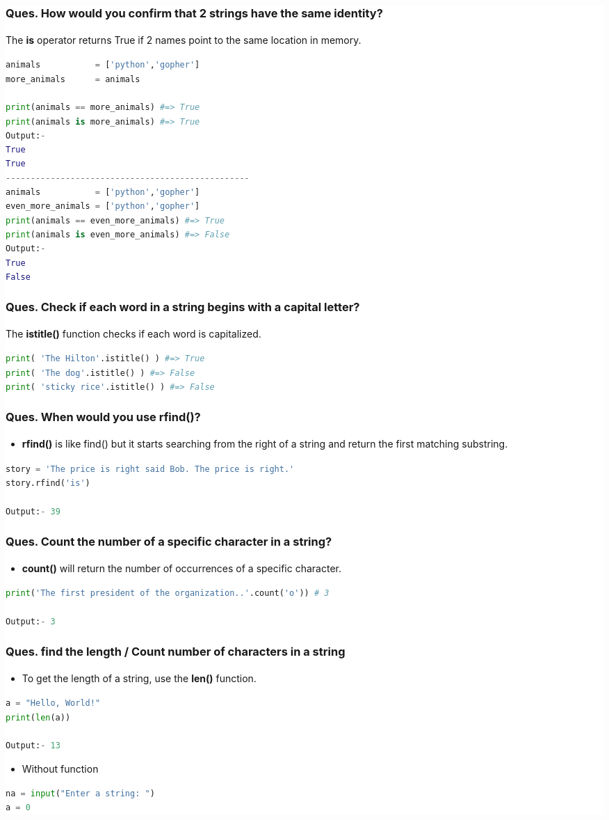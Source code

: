 
### Ques. How would you confirm that 2 strings have the same identity?
The **is** operator returns True if 2 names point to the same location in memory.
```python
animals           = ['python','gopher']
more_animals      = animals

print(animals == more_animals) #=> True
print(animals is more_animals) #=> True
Output:-
True
True
-------------------------------------------------
animals           = ['python','gopher']
even_more_animals = ['python','gopher']
print(animals == even_more_animals) #=> True
print(animals is even_more_animals) #=> False
Output:-
True
False
```

### Ques. Check if each word in a string begins with a capital letter?
The **istitle()** function checks if each word is capitalized.
```python
print( 'The Hilton'.istitle() ) #=> True
print( 'The dog'.istitle() ) #=> False
print( 'sticky rice'.istitle() ) #=> False
```

### Ques. When would you use rfind()?
* **rfind()** is like find() but it starts searching from the right of a string and return the first matching substring.
```python
story = 'The price is right said Bob. The price is right.'
story.rfind('is')

Output:- 39
```

### Ques. Count the number of a specific character in a string?
* **count()** will return the number of occurrences of a specific character.
```python
print('The first president of the organization..'.count('o')) # 3

Output:- 3
```

### Ques. find the length / Count number of characters in a string
* To get the length of a string, use the **len()** function.
```python
a = "Hello, World!"
print(len(a))

Output:- 13
```
* Without function
```python
na = input("Enter a string: ")
a = 0
```